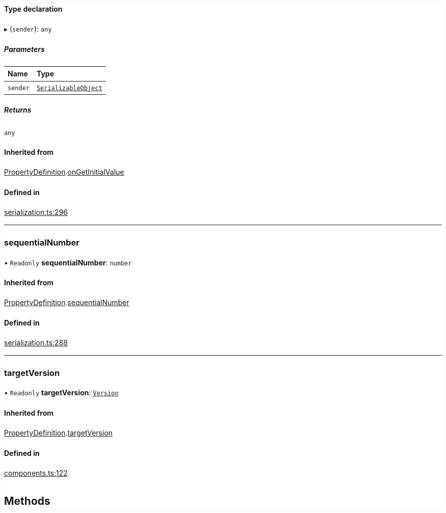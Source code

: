#### Type declaration

▸ (`sender`): `any`

##### Parameters

| Name | Type |
| :------ | :------ |
| `sender` | [`SerializableObject`](SerializableObject.md) |

##### Returns

`any`

#### Inherited from

[PropertyDefinition](PropertyDefinition.md).[onGetInitialValue](PropertyDefinition.md#ongetinitialvalue)

#### Defined in

[serialization.ts:296](https://github.com/asseco-see/AdaptiveCards/blob/d5d2c7b75/source/nodejs/adaptivecards/src/serialization.ts#L296)

___

### sequentialNumber

• `Readonly` **sequentialNumber**: `number`

#### Inherited from

[PropertyDefinition](PropertyDefinition.md).[sequentialNumber](PropertyDefinition.md#sequentialnumber)

#### Defined in

[serialization.ts:288](https://github.com/asseco-see/AdaptiveCards/blob/d5d2c7b75/source/nodejs/adaptivecards/src/serialization.ts#L288)

___

### targetVersion

• `Readonly` **targetVersion**: [`Version`](Version.md)

#### Inherited from

[PropertyDefinition](PropertyDefinition.md).[targetVersion](PropertyDefinition.md#targetversion)

#### Defined in

[components.ts:122](https://github.com/asseco-see/AdaptiveCards/blob/d5d2c7b75/source/nodejs/adaptivecards/src/components.ts#L122)

## Methods
